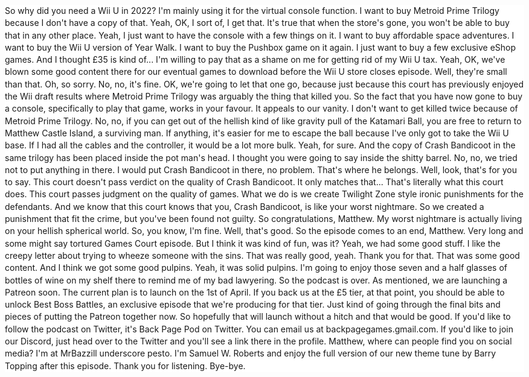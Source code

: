 So why did you need a Wii U in 2022?
I'm mainly using it for the virtual console function. I want to buy Metroid Prime Trilogy because I don't have a copy of that.
Yeah, OK, I sort of, I get that. It's true that when the store's gone, you won't be able to buy that in any other place.
Yeah, I just want to have the console with a few things on it. I want to buy affordable space adventures. I want to buy the Wii U version of Year Walk.
I want to buy the Pushbox game on it again. I just want to buy a few exclusive eShop games. And I thought £35 is kind of...
I'm willing to pay that as a shame on me for getting rid of my Wii U tax.
Yeah, OK, we've blown some good content there for our eventual games to download before the Wii U store closes episode.
Well, they're small than that. Oh, so sorry.
No, no, it's fine. OK, we're going to let that one go, because just because this court has previously enjoyed the Wii draft results where Metroid Prime Trilogy was arguably the thing that killed you. So the fact that you have now gone to buy a console, specifically to play that game, works in your favour.
It appeals to our vanity.
I don't want to get killed twice because of Metroid Prime Trilogy.
No, no, if you can get out of the hellish kind of like gravity pull of the Katamari Ball, you are free to return to Matthew Castle Island, a surviving man.
If anything, it's easier for me to escape the ball because I've only got to take the Wii U base. If I had all the cables and the controller, it would be a lot more bulk.
Yeah, for sure. And the copy of Crash Bandicoot in the same trilogy has been placed inside the pot man's head.
I thought you were going to say inside the shitty barrel.
No, no, we tried not to put anything in there.
I would put Crash Bandicoot in there, no problem. That's where he belongs.
Well, look, that's for you to say. This court doesn't pass verdict on the quality of Crash Bandicoot. It only matches that...
That's literally what this court does.
This court passes judgment on the quality of games.
What we do is we create Twilight Zone style ironic punishments for the defendants. And we know that this court knows that you, Crash Bandicoot, is like your worst nightmare. So we created a punishment that fit the crime, but you've been found not guilty.
So congratulations, Matthew.
My worst nightmare is actually living on your hellish spherical world. So, you know, I'm fine.
Well, that's good. So the episode comes to an end, Matthew. Very long and some might say tortured Games Court episode.
But I think it was kind of fun, was it?
Yeah, we had some good stuff. I like the creepy letter about trying to wheeze someone with the sins.
That was really good, yeah. Thank you for that. That was some good content.
And I think we got some good pulpins.
Yeah, it was solid pulpins. I'm going to enjoy those seven and a half glasses of bottles of wine on my shelf there to remind me of my bad lawyering. So the podcast is over.
As mentioned, we are launching a Patreon soon. The current plan is to launch on the 1st of April. If you back us at the £5 tier, at that point, you should be able to unlock Best Boss Battles, an exclusive episode that we're producing for that tier.
Just kind of going through the final bits and pieces of putting the Patreon together now. So hopefully that will launch without a hitch and that would be good. If you'd like to follow the podcast on Twitter, it's Back Page Pod on Twitter.
You can email us at backpagegames.gmail.com. If you'd like to join our Discord, just head over to the Twitter and you'll see a link there in the profile. Matthew, where can people find you on social media?
I'm at MrBazzill underscore pesto.
I'm Samuel W. Roberts and enjoy the full version of our new theme tune by Barry Topping after this episode. Thank you for listening.
Bye-bye.